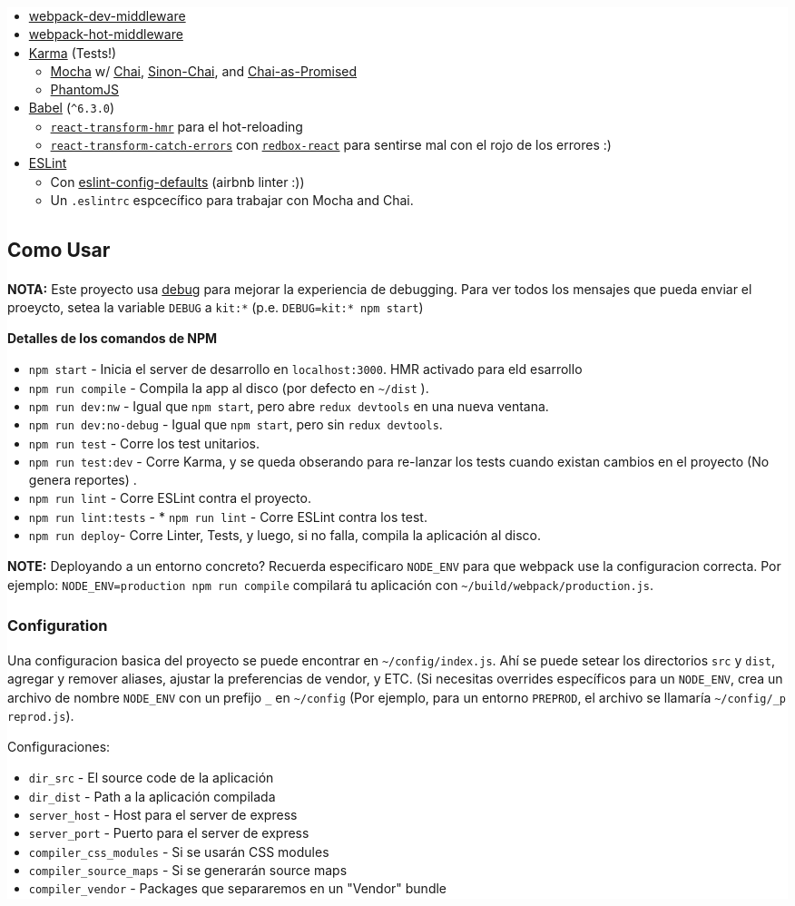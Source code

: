   * [webpack-dev-middleware](https://github.com/webpack/webpack-dev-middleware)
  * [webpack-hot-middleware](https://github.com/glenjamin/webpack-hot-middleware)
* [Karma](https://github.com/karma-runner/karma) (Tests!)
  * [Mocha](https://mochajs.org/) w/ [Chai](http://chaijs.com/guide/installation/), [Sinon-Chai](http://chaijs.com/plugins/sinon-chai), and [Chai-as-Promised](https://github.com/domenic/chai-as-promised/)
  * [PhantomJS](http://phantomjs.org/)
* [Babel](https://github.com/babel/babel) (`^6.3.0`)
  * [`react-transform-hmr`](https://github.com/gaearon/react-transform-hmr) para el hot-reloading
  * [`react-transform-catch-errors`](https://github.com/gaearon/react-transform-catch-errors) con [`redbox-react`](https://github.com/KeywordBrain/redbox-react) para sentirse mal con el rojo de los errores :)
* [ESLint](http://eslint.org)
  * Con [eslint-config-defaults](https://github.com/walmartlabs/eslint-config-defaults) (airbnb linter :))
  * Un `.eslintrc` espcecífico para trabajar con Mocha and Chai.


Como Usar
-----
**NOTA:** Este proyecto usa [debug](https://github.com/visionmedia/debug) para mejorar la  experiencia de debugging. Para ver todos los mensajes que pueda enviar el proeycto, setea la variable  `DEBUG` a `kit:*` (p.e. `DEBUG=kit:* npm start`)

**Detalles de los comandos de NPM**

* `npm start` - Inicia el server de desarrollo en `localhost:3000`. HMR activado para eld esarrollo
* `npm run compile` - Compila la app al disco (por defecto en `~/dist` ).
* `npm run dev:nw` - Igual que `npm start`, pero abre `redux devtools` en una nueva ventana.
* `npm run dev:no-debug` - Igual que `npm start`, pero sin `redux devtools`.
* `npm run test` - Corre los test unitarios.
* `npm run test:dev` - Corre Karma, y se queda obserando para re-lanzar los tests cuando existan cambios en el proyecto (No genera reportes) .
* `npm run lint` - Corre ESLint contra el proyecto.
* `npm run lint:tests` - * `npm run lint` - Corre ESLint contra los test.
* `npm run deploy`- Corre Linter, Tests, y luego, si no falla, compila la aplicación al disco.

**NOTE:** Deployando a un entorno concreto? Recuerda especificaro `NODE_ENV` para que webpack use la configuracion correcta.
Por ejemplo: `NODE_ENV=production npm run compile` compilará tu aplicación con `~/build/webpack/production.js`.

### Configuration

Una configuracion basica del proyecto se puede encontrar en `~/config/index.js`. Ahí se puede setear los directorios `src` y `dist`, agregar y remover aliases, ajustar la preferencias de vendor, y ETC.
(Si necesitas overrides específicos para un `NODE_ENV`, crea un archivo de nombre `NODE_ENV` con un prefijo  `_` en `~/config` (Por ejemplo, para un entorno `PREPROD`, el archivo se llamaría `~/config/_preprod.js`).

Configuraciones:

* `dir_src` - El source code de la aplicación
* `dir_dist` - Path a la aplicación compilada
* `server_host` - Host para el server de express
* `server_port` - Puerto para el server de express
* `compiler_css_modules` - Si se usarán CSS modules
* `compiler_source_maps` - Si se generarán source maps
* `compiler_vendor` - Packages que separaremos en un "Vendor" bundle
